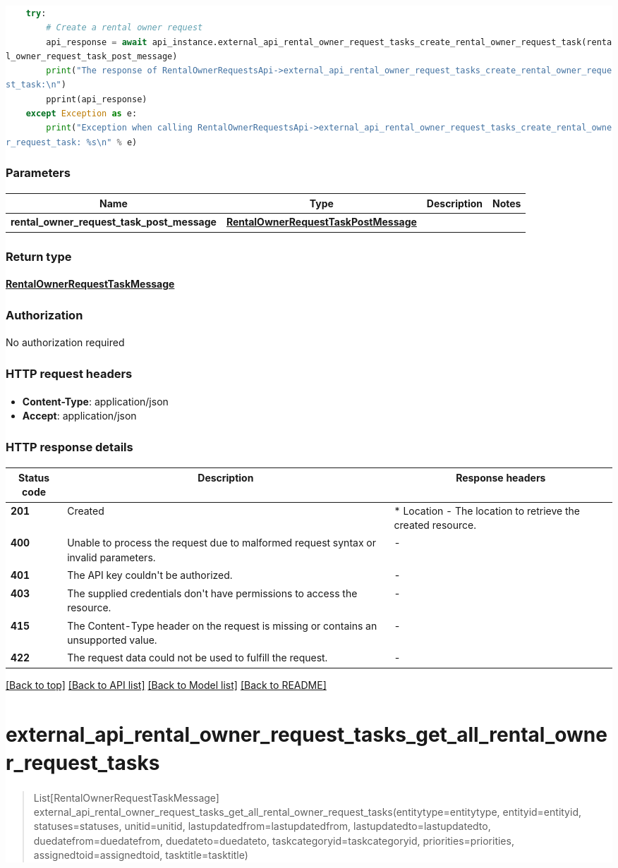 ```python
    try:
        # Create a rental owner request
        api_response = await api_instance.external_api_rental_owner_request_tasks_create_rental_owner_request_task(rental_owner_request_task_post_message)
        print("The response of RentalOwnerRequestsApi->external_api_rental_owner_request_tasks_create_rental_owner_request_task:\n")
        pprint(api_response)
    except Exception as e:
        print("Exception when calling RentalOwnerRequestsApi->external_api_rental_owner_request_tasks_create_rental_owner_request_task: %s\n" % e)
```



### Parameters


Name | Type | Description  | Notes
------------- | ------------- | ------------- | -------------
 **rental_owner_request_task_post_message** | [**RentalOwnerRequestTaskPostMessage**](RentalOwnerRequestTaskPostMessage.md)|  | 

### Return type

[**RentalOwnerRequestTaskMessage**](RentalOwnerRequestTaskMessage.md)

### Authorization

No authorization required

### HTTP request headers

 - **Content-Type**: application/json
 - **Accept**: application/json

### HTTP response details

| Status code | Description | Response headers |
|-------------|-------------|------------------|
**201** | Created |  * Location - The location to retrieve the created resource. <br>  |
**400** | Unable to process the request due to malformed request syntax or invalid parameters. |  -  |
**401** | The API key couldn&#39;t be authorized. |  -  |
**403** | The supplied credentials don&#39;t have permissions to access the resource. |  -  |
**415** | The Content-Type header on the request is missing or contains an unsupported value. |  -  |
**422** | The request data could not be used to fulfill the request. |  -  |

[[Back to top]](#) [[Back to API list]](../README.md#documentation-for-api-endpoints) [[Back to Model list]](../README.md#documentation-for-models) [[Back to README]](../README.md)

# **external_api_rental_owner_request_tasks_get_all_rental_owner_request_tasks**
> List[RentalOwnerRequestTaskMessage] external_api_rental_owner_request_tasks_get_all_rental_owner_request_tasks(entitytype=entitytype, entityid=entityid, statuses=statuses, unitid=unitid, lastupdatedfrom=lastupdatedfrom, lastupdatedto=lastupdatedto, duedatefrom=duedatefrom, duedateto=duedateto, taskcategoryid=taskcategoryid, priorities=priorities, assignedtoid=assignedtoid, tasktitle=tasktitle)
